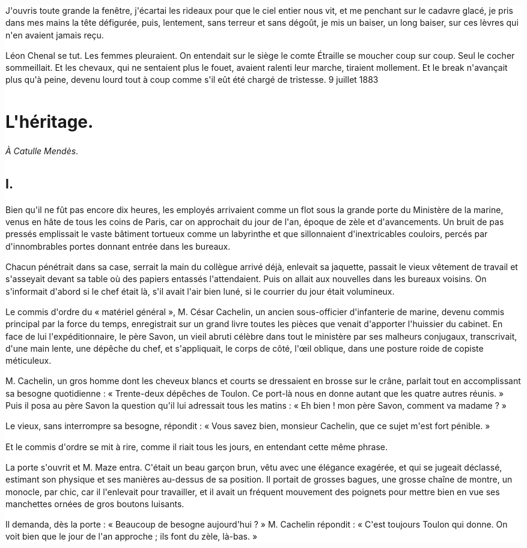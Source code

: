 J'ouvris toute grande la fenêtre, j'écartai les rideaux pour que le ciel entier nous vit, et me penchant sur le cadavre glacé, je pris dans mes mains la tête défigurée, puis, lentement, sans terreur et sans dégoût, je mis un baiser, un long baiser, sur ces lèvres qui n'en avaient jamais reçu.

Léon Chenal se tut. Les femmes pleuraient. On entendait sur le siège le comte Étraille se moucher coup sur coup. Seul le cocher sommeillait. Et les chevaux, qui ne sentaient plus le fouet, avaient ralenti leur marche, tiraient mollement. Et le break n'avançait plus qu'à peine, devenu lourd tout à coup comme s'il eût été chargé de tristesse.
9 juillet 1883



# L'héritage.

*À Catulle Mendès*.


## I.

Bien qu'il ne fût pas encore dix heures, les employés arrivaient comme un flot sous la grande porte du Ministère de la marine, venus en hâte de tous les coins de Paris, car on approchait du jour de l'an, époque de zèle et d'avancements. Un bruit de pas pressés emplissait le vaste bâtiment tortueux comme un labyrinthe et que sillonnaient d'inextricables couloirs, percés par d'innombrables portes donnant entrée dans les bureaux.

Chacun pénétrait dans sa case, serrait la main du collègue arrivé déjà, enlevait sa jaquette, passait le vieux vêtement de travail et s'asseyait devant sa table où des papiers entassés l'attendaient. Puis on allait aux nouvelles dans les bureaux voisins. On s'informait d'abord si le chef était là, s'il avait l'air bien luné, si le courrier du jour était volumineux.

Le commis d'ordre du « matériel général », M. César Cachelin, un ancien sous-officier d'infanterie de marine, devenu commis principal par la force du temps, enregistrait sur un grand livre toutes les pièces que venait d'apporter l'huissier du cabinet. En face de lui l'expéditionnaire, le père Savon, un vieil abruti célèbre dans tout le ministère par ses malheurs conjugaux, transcrivait, d'une main lente, une dépêche du chef, et s'appliquait, le corps de côté, l'œil oblique, dans une posture roide de copiste méticuleux.

M. Cachelin, un gros homme dont les cheveux blancs et courts se dressaient en brosse sur le crâne, parlait tout en accomplissant sa besogne quotidienne : « Trente-deux dépêches de Toulon. Ce port-là nous en donne autant que les quatre autres réunis. » Puis il posa au père Savon la question qu'il lui adressait tous les matins : « Eh bien ! mon père Savon, comment va madame ? »

Le vieux, sans interrompre sa besogne, répondit : « Vous savez bien, monsieur Cachelin, que ce sujet m'est fort pénible. »

Et le commis d'ordre se mit à rire, comme il riait tous les jours, en entendant cette même phrase.

La porte s'ouvrit et M. Maze entra. C'était un beau garçon brun, vêtu avec une élégance exagérée, et qui se jugeait déclassé, estimant son physique et ses manières au-dessus de sa position. Il portait de grosses bagues, une grosse chaîne de montre, un monocle, par chic, car il l'enlevait pour travailler, et il avait un fréquent mouvement des poignets pour mettre bien en vue ses manchettes ornées de gros boutons luisants.

Il demanda, dès la porte : « Beaucoup de besogne aujourd'hui ? » M. Cachelin répondit : « C'est toujours Toulon qui donne. On voit bien que le jour de l'an approche ; ils font du zèle, là-bas. »
